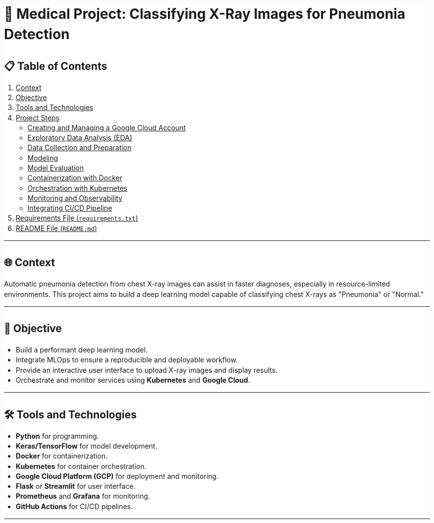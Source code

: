 # 🌟 Medical Project: Classifying X-Ray Images for Pneumonia Detection

## 📋 Table of Contents
1. [Context](#-context)  
2. [Objective](#-objective)  
3. [Tools and Technologies](#-tools-and-technologies)  
4. [Project Steps](#-project-steps)  
   - [Creating and Managing a Google Cloud Account](#1-creating-and-managing-a-google-cloud-account)  
   - [Exploratory Data Analysis (EDA)](#2-exploratory-data-analysis-eda)  
   - [Data Collection and Preparation](#3-data-collection-and-preparation)  
   - [Modeling](#4-modeling)  
   - [Model Evaluation](#5-model-evaluation)  
   - [Containerization with Docker](#6-containerization-with-docker)  
   - [Orchestration with Kubernetes](#7-orchestration-with-kubernetes)  
   - [Monitoring and Observability](#8-monitoring-and-observability)  
   - [Integrating CI/CD Pipeline](#9-integrating-cicd-pipeline)  
5. [Requirements File (`requirements.txt`)](#-requirements-file-requirementstxt)  
6. [README File (`README.md`)](#-readme-file-readmemd)  

---

## 🌐 Context
Automatic pneumonia detection from chest X-ray images can assist in faster diagnoses, especially in resource-limited environments. This project aims to build a deep learning model capable of classifying chest X-rays as "Pneumonia" or "Normal."

---

## 🎯 Objective
- Build a performant deep learning model.
- Integrate MLOps to ensure a reproducible and deployable workflow.
- Provide an interactive user interface to upload X-ray images and display results.
- Orchestrate and monitor services using **Kubernetes** and **Google Cloud**.

---

## 🛠️ Tools and Technologies
- **Python** for programming.
- **Keras/TensorFlow** for model development.
- **Docker** for containerization.
- **Kubernetes** for container orchestration.
- **Google Cloud Platform (GCP)** for deployment and monitoring.
- **Flask** or **Streamlit** for user interface.
- **Prometheus** and **Grafana** for monitoring.
- **GitHub Actions** for CI/CD pipelines.

---
